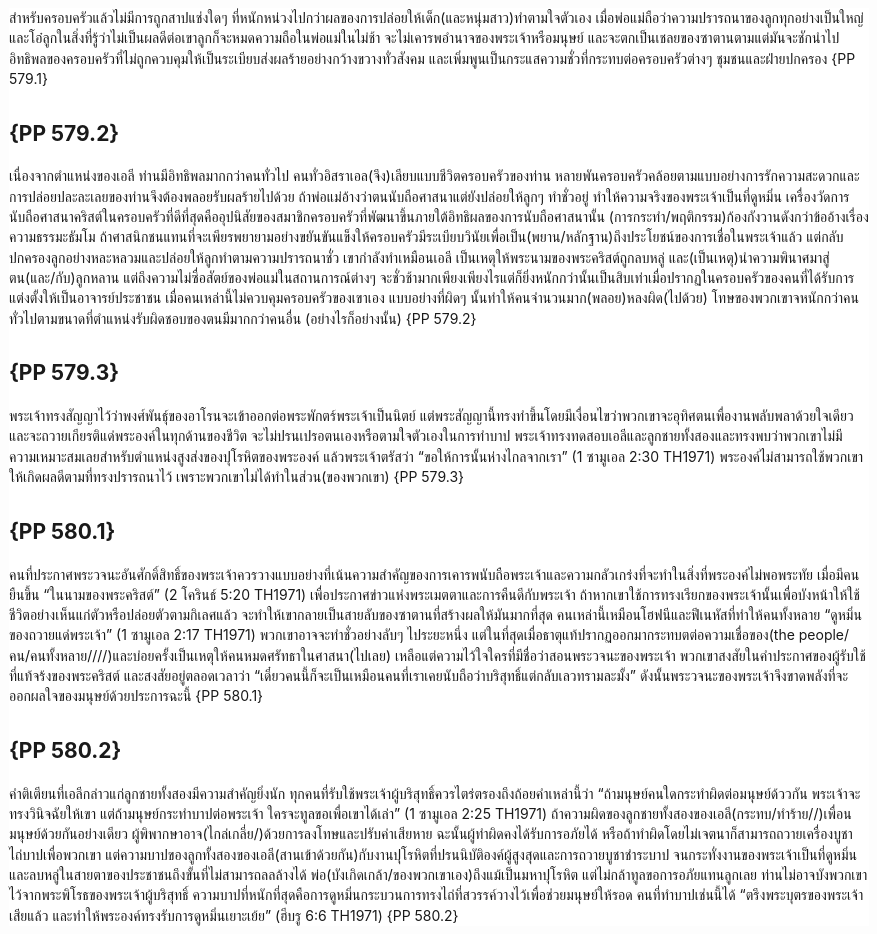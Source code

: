 สำหรับครอบครัวแล้วไม่มีการถูกสาปแช่งใดๆ ที่หนักหน่วงไปกว่าผลของการปล่อยให้เด็ก(และหนุ่มสาว)ทำตามใจตัวเอง เมื่อพ่อแม่ถือว่าความปรารถนาของลูกทุกอย่างเป็นใหญ่และโอ๋ลูกในสิ่งที่รู้ว่าไม่เป็นผลดีต่อเขาลูกก็จะหมดความถือในพ่อแม่ในไม่ช้า จะไม่เคารพอำนาจของพระเจ้าหรือมนุษย์ และจะตกเป็นเชลยของซาตานตามแต่มันจะชักนำไป อิทธิพลของครอบครัวที่ไม่ถูกควบคุมให้เป็นระเบียบส่งผลร้ายอย่างกว้างขวางทั่วสังคม และเพิ่มพูนเป็นกระแสความชั่วที่กระทบต่อครอบครัวต่างๆ ชุมชนและฝ่ายปกครอง {PP 579.1}

## {PP 579.2}

เนื่องจากตำแหน่งของเอลี ท่านมีอิทธิพลมากกว่าคนทั่วไป คนทั่วอิสราเอล(จึง)เลียบแบบชีวิตครอบครัวของท่าน หลายพันครอบครัวคล้อยตามแบบอย่างการรักความสะดวกและการปล่อยปละละเลยของท่านจึงต้องพลอยรับผลร้ายไปด้วย ถ้าพ่อแม่อ้างว่าตนนับถือศาสนาแต่ยังปล่อยให้ลูกๆ ทำชั่วอยู่ ทำให้ความจริงของพระเจ้าเป็นที่ดูหมิ่น เครื่องวัดการนับถือศาสนาคริสต์ในครอบครัวที่ดีที่สุดคืออุปนิสัยของสมาชิกครอบครัวที่พัฒนาขึ้นภายใต้อิทธิผลของการนับถือศาสนานั้น (การกระทำ/พฤติกรรม)ก้องกังวานดังกว่าข้ออ้างเรื่องความธรรมะธัมโม ถ้าศาสนิกชนแทนที่จะเพียรพยายามอย่างขยันขันแข็งให้ครอบครัวมีระเบียบวินัยเพื่อเป็น(พยาน/หลักฐาน)ถึงประโยชน์ของการเชื่อในพระเจ้าแล้ว แต่กลับปกครองลูกอย่างหละหลวมและปล่อยให้ลูกทำตามความปรารถนาชั่ว เขากำลังทำเหมือนเอลี เป็นเหตุให้พระนามของพระคริสต์ถูกลบหลู่ และ(เป็นเหตุ)นำความพินาศมาสู่ตน(และ/กับ)ลูกหลาน แต่ถึงความไม่ซื่อสัตย์ของพ่อแม่ในสถานการณ์ต่างๆ จะชั่วช้ามากเพียงเพียงไรแต่ก็ยิ่งหนักกว่านั้นเป็นสิบเท่าเมื่อปรากฏในครอบครัวของคนที่ได้รับการแต่งตั้งให้เป็นอาจารย์ประชาชน เมื่อคนเหล่านี้ไม่ควบคุมครอบครัวของเขาเอง แบบอย่างที่ผิดๆ นั้นทำให้คนจำนวนมาก(พลอย)หลงผิด(ไปด้วย) โทษของพวกเขาจหนักกว่าคนทั่วไปตามขนาดที่ตำแหน่งรับผิดชอบของตนมีมากกว่าคนอื่น (อย่างไรก็อย่างนั้น) {PP 579.2}

## {PP 579.3}

พระเจ้าทรงสัญญาไว้ว่าพงศ์พันธุ์ของอาโรนจะเข้าออกต่อพระพักตร์พระเจ้าเป็นนิตย์ แต่พระสัญญานี้ทรงทำขึ้นโดยมีเงื่อนไขว่าพวกเขาจะอุทิศตนเพื่องานพลับพลาด้วยใจเดียวและจะถวายเกียรติแด่พระองค์ในทุกด้านของชีวิต จะไม่ปรนเปรอตนเองหรือตามใจตัวเองในการทำบาป พระเจ้าทรงทดสอบเอลีและลูกชายทั้งสองและทรงพบว่าพวกเขาไม่มีความเหมาะสมเลยสำหรับตำแหน่งสูงส่งของปุโรหิตของพระองค์ แล้วพระเจ้าตรัสว่า “ขอให้การนั้นห่างไกลจากเรา” (1 ซามูเอล 2:30 TH1971) พระองค์ไม่สามารถใช้พวกเขาให้เกิดผลดีตามที่ทรงปรารถนาไว้ เพราะพวกเขาไม่ได้ทำในส่วน(ของพวกเขา) {PP 579.3}

## {PP 580.1}

คนที่ประกาศพระวจนะอันศักดิ์สิทธิ์ของพระเจ้าควรวางแบบอย่างที่เน้นความสำคัญของการเคารพนับถือพระเจ้าและความกลัวเกร่งที่จะทำในสิ่งที่พระองค์ไม่พอพระทัย เมื่อมีคนยืนขึ้น “ในนามของพระคริสต์” (2 โครินธ์ 5:20 TH1971) เพื่อประกาศข่าวแห่งพระเมตตาและการคืนดีกับพระเจ้า ถ้าหากเขาใช้การทรงเรียกของพระเจ้านั้นเพื่อบังหน้าให้ใช้ชีวิตอย่างเห็นแก่ตัวหรือปล่อยตัวตามกิเลศแล้ว จะทำให้เขากลายเป็นสายลับของซาตานที่สร้างผลให้มันมากที่สุด คนเหล่านี้เหมือนโฮฟนีและฟีเนหัสที่ทำให้คนทั้งหลาย “ดูหมิ่นของถวายแด่พระเจ้า” (1 ซามูเอล 2:17 TH1971) พวกเขาอาจจะทำชั่วอย่างลับๆ ไประยะหนึ่ง แต่ในที่สุดเมื่อธาตุแท้ปรากฏออกมากระทบตต่อความเชื่อของ(the people/คน/คนทั้งหลาย////)และบ่อยครั้งเป็นเหตุให้คนหมดศรัทธาในศาสนา(ไปเลย) เหลือแต่ความไว้ใจใครที่มีชื่อว่าสอนพระวจนะของพระเจ้า พวกเขาสงสัยในคำประกาศของผู้รับใช้ที่แท้จร้งของพระคริสต์ และสงสัยอยู่ตลอดเวลาว่า “เดี๋ยวคนนี้ก็จะเป็นเหมือนคนที่เราเคยนับถือว่าบริสุทธิ์แต่กลับเลวทรามละมั้ง” ดังนั้นพระวจนะของพระเจ้าจึงขาดพลังที่จะออกผลใจของมนุษย์ด้วยประการฉะนี้ {PP 580.1}

## {PP 580.2}

คำติเตียนที่เอลีกล่าวแก่ลูกชายทั้งสองมีความสำคัญยิ่งนัก ทุกคนที่รับใช้พระเจ้าผู้บริสุทธิ์ควรไตร่ตรองถึงถ้อยคำเหล่านี้ว่า “ถ้ามนุษย์คนใดกระทำผิดต่อมนุษย์ด้ววกัน พระเจ้าจะทรงวินิจฉัยให้เขา แต่ถ้ามนุษย์กระทำบาปต่อพระเจ้า ใครจะทูลขอเพื่อเขาได้เล่า” (1 ซามูเอล 2:25 TH1971) ถ้าความผิดของลูกชายทั้งสองของเอลี(กระทบ/ทำร้าย//)เพื่อนมนุษย์ด้วยกันอย่างเดียว ผู้พิพากษาอาจ(ไกล่เกลี่ย/)ด้วยการลงโทษและปรับค่าเสียหาย ฉะนั้นผู้ทำผิดคงได้รับการอภัยได้ หรือถ้าทำผิดโดยไม่เจตนาก็สามารถถวายเครื่องบูชาไถ่บาปเพื่อพวกเขา แต่ความบาปของลูกทั้งสองของเอลี(สานเข้าด้วยกัน)กับงานปุโรหิตที่ปรนนิบัติองค์ผู้สูงสุดและการถวายบูชาชำระบาป จนกระทั่งงานของพระเจ้าเป็นที่ดูหมิ่นและลบหลู่ในสายตาของประชาชนถึงขั้นที่ไม่สามารถลลล้างได้ พ่อ(บังเกิดเกล้า/ของพวกเขาเอง)ถึงแม้เป็นมหาปุโรหิต แต่ไม่กล้าทูลขอการอภัยแทนลูกเลย ท่านไม่อาจบังพวกเขาไว้จากพระพิโรธของพระเจ้าผู้บริสุทธิ์ ความบาปที่หนักที่สุดคือการดูหมิ่นกระบวนการทรงไถ่ที่สวรรค์วางไว้เพื่อช่วยมนุษย์ให้รอด คนที่ทำบาปเช่นนี้ได้ “ตรึงพระบุตรของพระเจ้าเสียแล้ว และทำให้พระองค์ทรงรับการดูหมิ่นเยาะเย้ย” (ฮีบรู 6:6 TH1971) {PP 580.2}